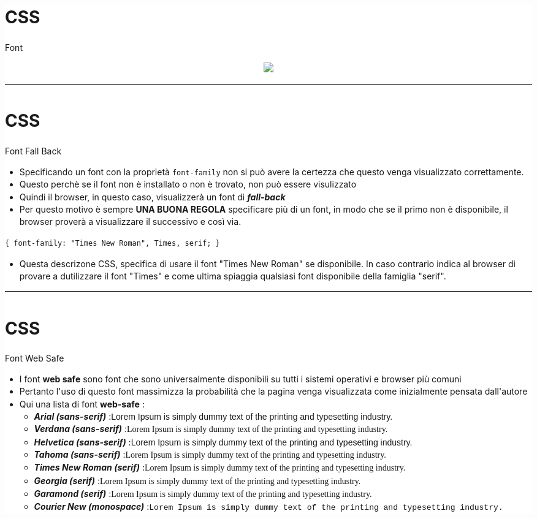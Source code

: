 
# CSS

Font

<center>
<img src="/media/css_17.jpg" width="500" />
</center>


---

# CSS

Font Fall Back

- Specificando un font con la proprietà `font-family` non si può avere la certezza che questo venga visualizzato correttamente.
- Questo perchè se il font non è installato o non è trovato, non può essere visulizzato
- Quindi il browser, in questo caso, visualizzerà un font di ***fall-back***
- Per questo motivo è sempre **UNA BUONA REGOLA** specificare più di un font, in modo che se il primo non è disponibile, il browser proverà a visualizzare il successivo e così via.

```html
{ font-family: "Times New Roman", Times, serif; }
```

- Questa descrizone CSS, specifica di usare il font "Times New Roman" se disponibile. In caso contrario indica al browser di provare a dutilizzare il font "Times" e come ultima spiaggia qualsiasi font disponibile della famiglia "serif".


---

# CSS

Font Web Safe

- I font **web safe** sono font che sono universalmente disponibili su tutti i sistemi operativi e browser più comuni
- Pertanto l'uso di questo font massimizza la probabilità che la pagina venga visualizzata come inizialmente pensata dall'autore
- Qui una lista di font **web-safe** :
  - ***Arial (sans-serif)*** :<span style="font-family:Arial;">Lorem Ipsum is simply dummy text of the printing and typesetting industry.</span>
  - ***Verdana (sans-serif)*** :<span style="font-family:Verdana;">Lorem Ipsum is simply dummy text of the printing and typesetting industry.</span>
  - ***Helvetica (sans-serif)*** :<span style="font-family:Helvetica;">Lorem Ipsum is simply dummy text of the printing and typesetting industry.</span>
  - ***Tahoma (sans-serif)*** :<span style="font-family:Tahoma;">Lorem Ipsum is simply dummy text of the printing and typesetting industry.</span>
  - ***Times New Roman (serif)*** :<span style="font-family:'Times New Roman';">Lorem Ipsum is simply dummy text of the printing and typesetting industry.</span>
  - ***Georgia (serif)*** :<span style="font-family:Georgia;">Lorem Ipsum is simply dummy text of the printing and typesetting industry.</span>
  - ***Garamond (serif)*** :<span style="font-family:Garamond;">Lorem Ipsum is simply dummy text of the printing and typesetting industry.</span>
  - ***Courier New (monospace)*** :<span style="font-family:'Courier New';font-size:13px;">Lorem Ipsum is simply dummy text of the printing and typesetting industry.</span>
 